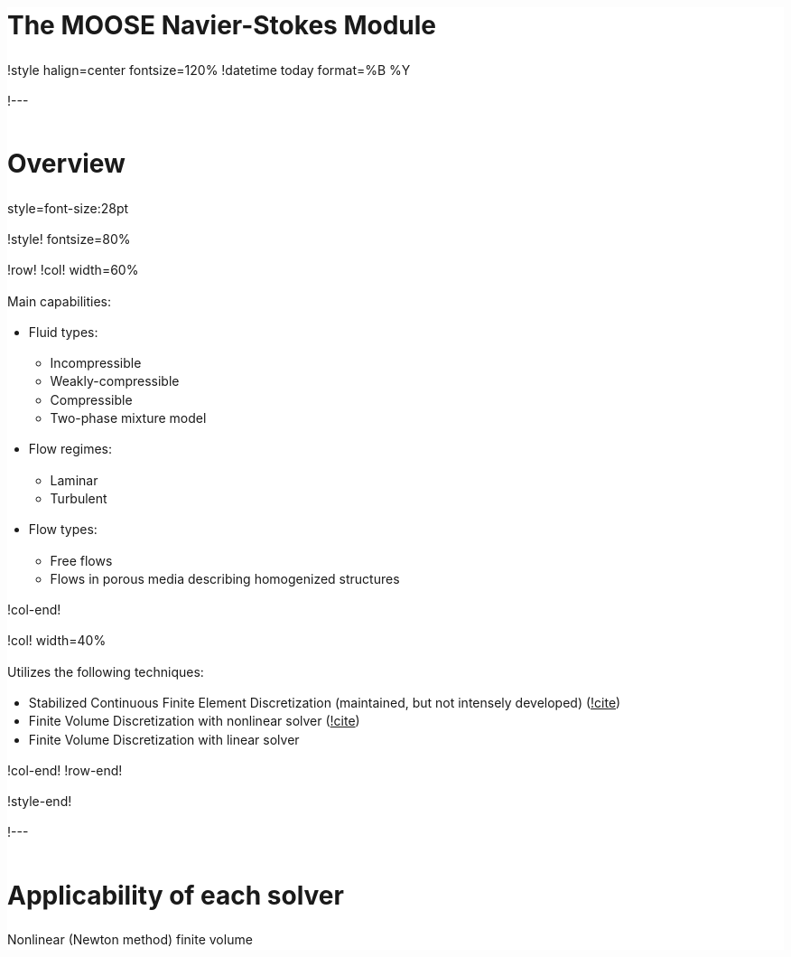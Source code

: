 # The MOOSE Navier-Stokes Module

!style halign=center fontsize=120%
!datetime today format=%B %Y

!---

# Overview
  style=font-size:28pt

!style! fontsize=80%

!row!
!col! width=60%

Main capabilities:

- Fluid types:

  - Incompressible
  - Weakly-compressible
  - Compressible
  - Two-phase mixture model

- Flow regimes:

  - Laminar
  - Turbulent

- Flow types:

  - Free flows
  - Flows in porous media describing homogenized structures

!col-end!

!col! width=40%

Utilizes the following techniques:

- Stabilized Continuous Finite Element Discretization (maintained, but not intensely developed) ([!cite](peterson2018overview))
- Finite Volume Discretization with nonlinear solver ([!cite](lindsay2023moose))
- Finite Volume Discretization with linear solver

!col-end!
!row-end!

!style-end!

!---

# Applicability of each solver

Nonlinear (Newton method) finite volume
